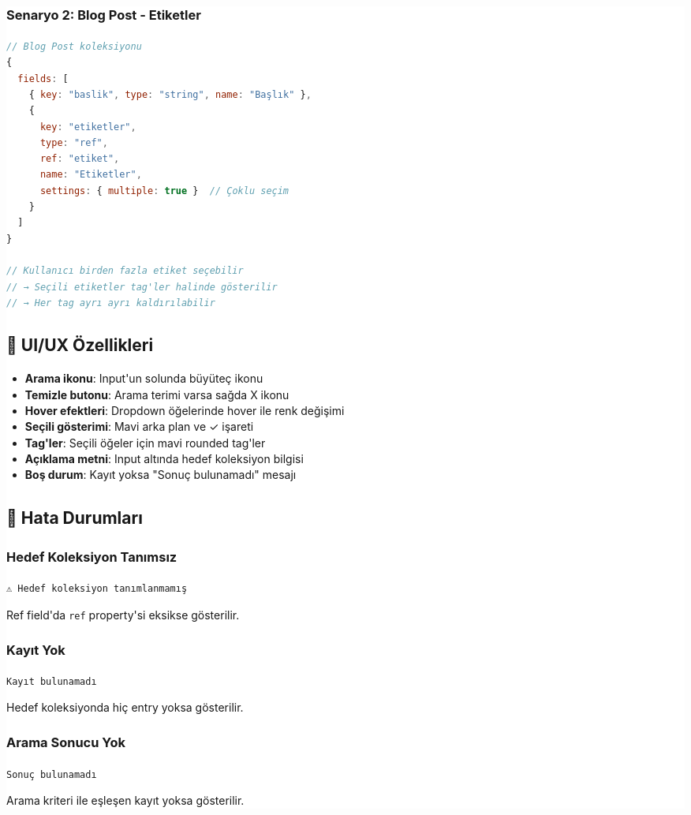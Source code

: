 ### Senaryo 2: Blog Post - Etiketler

```javascript
// Blog Post koleksiyonu
{
  fields: [
    { key: "baslik", type: "string", name: "Başlık" },
    { 
      key: "etiketler", 
      type: "ref", 
      ref: "etiket",
      name: "Etiketler",
      settings: { multiple: true }  // Çoklu seçim
    }
  ]
}

// Kullanıcı birden fazla etiket seçebilir
// → Seçili etiketler tag'ler halinde gösterilir
// → Her tag ayrı ayrı kaldırılabilir
```

## 🎨 UI/UX Özellikleri

- **Arama ikonu**: Input'un solunda büyüteç ikonu
- **Temizle butonu**: Arama terimi varsa sağda X ikonu
- **Hover efektleri**: Dropdown öğelerinde hover ile renk değişimi
- **Seçili gösterimi**: Mavi arka plan ve ✓ işareti
- **Tag'ler**: Seçili öğeler için mavi rounded tag'ler
- **Açıklama metni**: Input altında hedef koleksiyon bilgisi
- **Boş durum**: Kayıt yoksa "Sonuç bulunamadı" mesajı

## 🐛 Hata Durumları

### Hedef Koleksiyon Tanımsız
```jsx
⚠️ Hedef koleksiyon tanımlanmamış
```
Ref field'da `ref` property'si eksikse gösterilir.

### Kayıt Yok
```
Kayıt bulunamadı
```
Hedef koleksiyonda hiç entry yoksa gösterilir.

### Arama Sonucu Yok
```
Sonuç bulunamadı
```
Arama kriteri ile eşleşen kayıt yoksa gösterilir.
